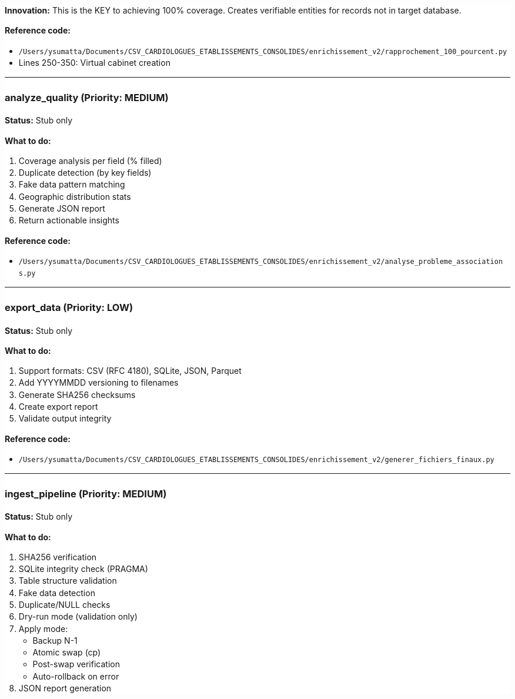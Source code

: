 **Innovation:**
This is the KEY to achieving 100% coverage. Creates verifiable entities for records not in target database.

**Reference code:**
- `/Users/ysumatta/Documents/CSV_CARDIOLOGUES_ETABLISSEMENTS_CONSOLIDES/enrichissement_v2/rapprochement_100_pourcent.py`
- Lines 250-350: Virtual cabinet creation

---

### analyze_quality (Priority: MEDIUM)
**Status:** Stub only

**What to do:**
1. Coverage analysis per field (% filled)
2. Duplicate detection (by key fields)
3. Fake data pattern matching
4. Geographic distribution stats
5. Generate JSON report
6. Return actionable insights

**Reference code:**
- `/Users/ysumatta/Documents/CSV_CARDIOLOGUES_ETABLISSEMENTS_CONSOLIDES/enrichissement_v2/analyse_probleme_associations.py`

---

### export_data (Priority: LOW)
**Status:** Stub only

**What to do:**
1. Support formats: CSV (RFC 4180), SQLite, JSON, Parquet
2. Add YYYYMMDD versioning to filenames
3. Generate SHA256 checksums
4. Create export report
5. Validate output integrity

**Reference code:**
- `/Users/ysumatta/Documents/CSV_CARDIOLOGUES_ETABLISSEMENTS_CONSOLIDES/enrichissement_v2/generer_fichiers_finaux.py`

---

### ingest_pipeline (Priority: MEDIUM)
**Status:** Stub only

**What to do:**
1. SHA256 verification
2. SQLite integrity check (PRAGMA)
3. Table structure validation
4. Fake data detection
5. Duplicate/NULL checks
6. Dry-run mode (validation only)
7. Apply mode:
   - Backup N-1
   - Atomic swap (cp)
   - Post-swap verification
   - Auto-rollback on error
8. JSON report generation
